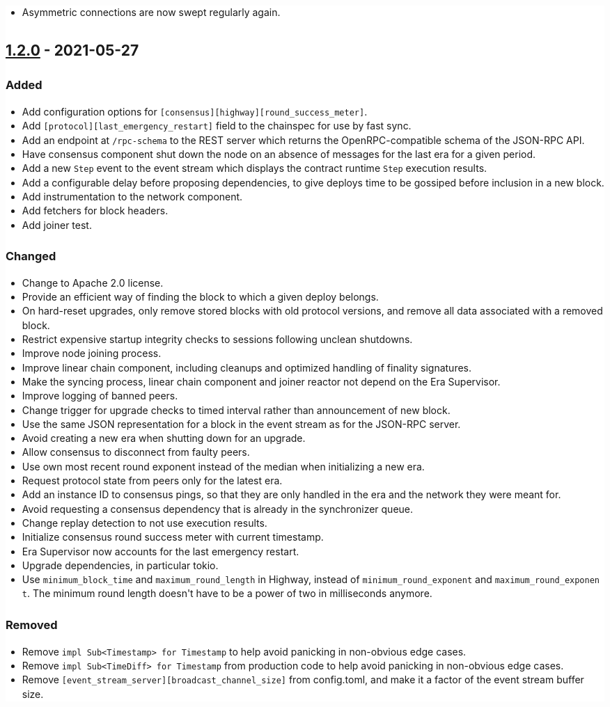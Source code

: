 * Asymmetric connections are now swept regularly again.



## [1.2.0] - 2021-05-27

### Added
* Add configuration options for `[consensus][highway][round_success_meter]`.
* Add `[protocol][last_emergency_restart]` field to the chainspec for use by fast sync.
* Add an endpoint at `/rpc-schema` to the REST server which returns the OpenRPC-compatible schema of the JSON-RPC API.
* Have consensus component shut down the node on an absence of messages for the last era for a given period.
* Add a new `Step` event to the event stream which displays the contract runtime `Step` execution results.
* Add a configurable delay before proposing dependencies, to give deploys time to be gossiped before inclusion in a new block.
* Add instrumentation to the network component.
* Add fetchers for block headers.
* Add joiner test.

### Changed
* Change to Apache 2.0 license.
* Provide an efficient way of finding the block to which a given deploy belongs.
* On hard-reset upgrades, only remove stored blocks with old protocol versions, and remove all data associated with a removed block.
* Restrict expensive startup integrity checks to sessions following unclean shutdowns.
* Improve node joining process.
* Improve linear chain component, including cleanups and optimized handling of finality signatures.
* Make the syncing process, linear chain component and joiner reactor not depend on the Era Supervisor.
* Improve logging of banned peers.
* Change trigger for upgrade checks to timed interval rather than announcement of new block.
* Use the same JSON representation for a block in the event stream as for the JSON-RPC server.
* Avoid creating a new era when shutting down for an upgrade.
* Allow consensus to disconnect from faulty peers.
* Use own most recent round exponent instead of the median when initializing a new era.
* Request protocol state from peers only for the latest era.
* Add an instance ID to consensus pings, so that they are only handled in the era and the network they were meant for.
* Avoid requesting a consensus dependency that is already in the synchronizer queue.
* Change replay detection to not use execution results.
* Initialize consensus round success meter with current timestamp.
* Era Supervisor now accounts for the last emergency restart.
* Upgrade dependencies, in particular tokio.
* Use `minimum_block_time` and `maximum_round_length` in Highway, instead of `minimum_round_exponent` and `maximum_round_exponent`. The minimum round length doesn't have to be a power of two in milliseconds anymore.

### Removed
* Remove `impl Sub<Timestamp> for Timestamp` to help avoid panicking in non-obvious edge cases.
* Remove `impl Sub<TimeDiff> for Timestamp` from production code to help avoid panicking in non-obvious edge cases.
* Remove `[event_stream_server][broadcast_channel_size]` from config.toml, and make it a factor of the event stream buffer size.


[comment]: <> (Added:      new features)
[comment]: <> (Changed:    changes in existing functionality)
[comment]: <> (Deprecated: soon-to-be removed features)
[comment]: <> (Removed:    now removed features)
[comment]: <> (Fixed:      any bug fixes)
[comment]: <> (Security:   in case of vulnerabilities)
[Keep a Changelog]: https://keepachangelog.com/en/1.0.0
[unreleased]: https://github.com/casper-network/casper-node/compare/37d561634adf73dab40fffa7f1f1ee47e80bf8a1...dev
[1.4.2]: https://github.com/casper-network/casper-node/compare/v1.4.0...37d561634adf73dab40fffa7f1f1ee47e80bf8a1
[1.4.0]: https://github.com/casper-network/casper-node/compare/v1.3.0...v1.4.0
[1.3.0]: https://github.com/casper-network/casper-node/compare/v1.2.0...v1.3.0
[1.2.0]: https://github.com/casper-network/casper-node/compare/v1.1.1...v1.2.0
[1.1.1]: https://github.com/casper-network/casper-node/compare/v1.0.1...v1.1.1
[1.1.0]: https://github.com/casper-network/casper-node/compare/v1.0.1...v1.1.1
[1.0.1]: https://github.com/casper-network/casper-node/compare/v1.0.0...v1.0.1
[1.0.0]: https://github.com/casper-network/casper-node/releases/tag/v1.0.0